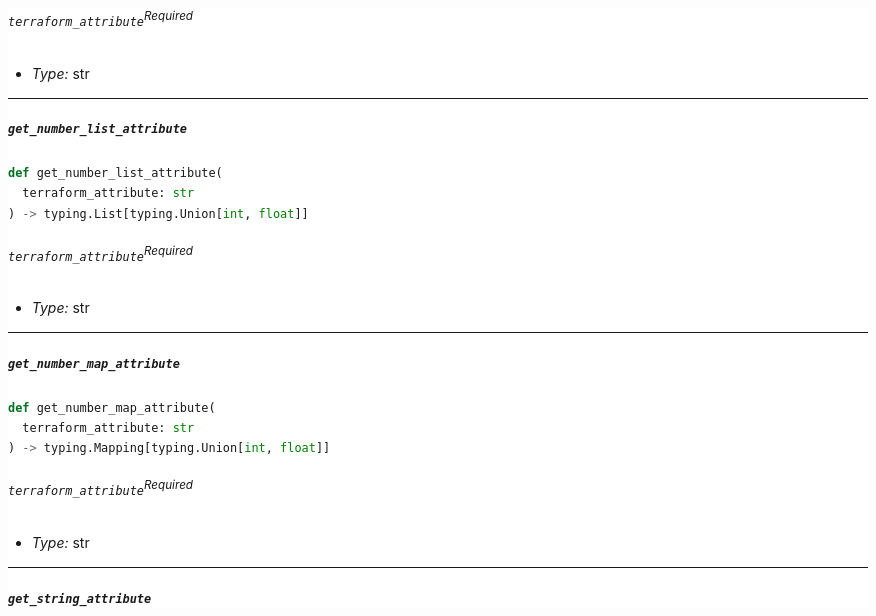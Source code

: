 ###### `terraform_attribute`<sup>Required</sup> <a name="terraform_attribute" id="@cdktf/provider-pagerduty.dataPagerdutyEventOrchestrationServiceCacheVariable.DataPagerdutyEventOrchestrationServiceCacheVariableConditionOutputReference.getNumberAttribute.parameter.terraformAttribute"></a>

- *Type:* str

---

##### `get_number_list_attribute` <a name="get_number_list_attribute" id="@cdktf/provider-pagerduty.dataPagerdutyEventOrchestrationServiceCacheVariable.DataPagerdutyEventOrchestrationServiceCacheVariableConditionOutputReference.getNumberListAttribute"></a>

```python
def get_number_list_attribute(
  terraform_attribute: str
) -> typing.List[typing.Union[int, float]]
```

###### `terraform_attribute`<sup>Required</sup> <a name="terraform_attribute" id="@cdktf/provider-pagerduty.dataPagerdutyEventOrchestrationServiceCacheVariable.DataPagerdutyEventOrchestrationServiceCacheVariableConditionOutputReference.getNumberListAttribute.parameter.terraformAttribute"></a>

- *Type:* str

---

##### `get_number_map_attribute` <a name="get_number_map_attribute" id="@cdktf/provider-pagerduty.dataPagerdutyEventOrchestrationServiceCacheVariable.DataPagerdutyEventOrchestrationServiceCacheVariableConditionOutputReference.getNumberMapAttribute"></a>

```python
def get_number_map_attribute(
  terraform_attribute: str
) -> typing.Mapping[typing.Union[int, float]]
```

###### `terraform_attribute`<sup>Required</sup> <a name="terraform_attribute" id="@cdktf/provider-pagerduty.dataPagerdutyEventOrchestrationServiceCacheVariable.DataPagerdutyEventOrchestrationServiceCacheVariableConditionOutputReference.getNumberMapAttribute.parameter.terraformAttribute"></a>

- *Type:* str

---

##### `get_string_attribute` <a name="get_string_attribute" id="@cdktf/provider-pagerduty.dataPagerdutyEventOrchestrationServiceCacheVariable.DataPagerdutyEventOrchestrationServiceCacheVariableConditionOutputReference.getStringAttribute"></a>
